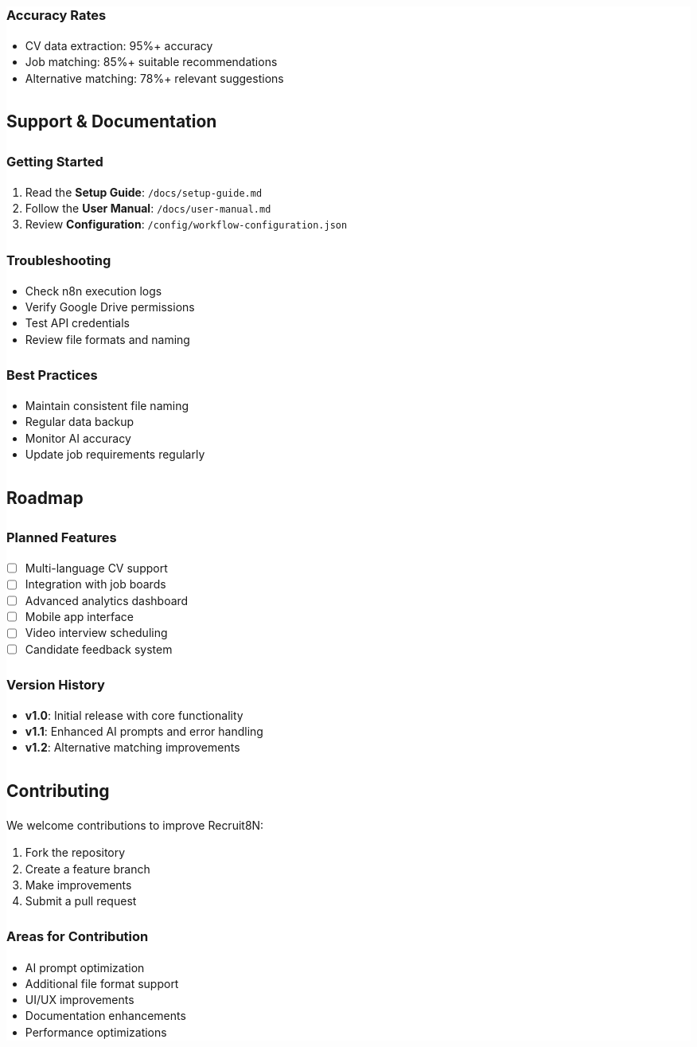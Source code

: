 ### Accuracy Rates
- CV data extraction: 95%+ accuracy
- Job matching: 85%+ suitable recommendations
- Alternative matching: 78%+ relevant suggestions

## Support & Documentation

### Getting Started
1. Read the **Setup Guide**: `/docs/setup-guide.md`
2. Follow the **User Manual**: `/docs/user-manual.md`
3. Review **Configuration**: `/config/workflow-configuration.json`

### Troubleshooting
- Check n8n execution logs
- Verify Google Drive permissions
- Test API credentials
- Review file formats and naming

### Best Practices
- Maintain consistent file naming
- Regular data backup
- Monitor AI accuracy
- Update job requirements regularly

## Roadmap

### Planned Features
- [ ] Multi-language CV support
- [ ] Integration with job boards
- [ ] Advanced analytics dashboard
- [ ] Mobile app interface
- [ ] Video interview scheduling
- [ ] Candidate feedback system

### Version History
- **v1.0**: Initial release with core functionality
- **v1.1**: Enhanced AI prompts and error handling
- **v1.2**: Alternative matching improvements

## Contributing

We welcome contributions to improve Recruit8N:

1. Fork the repository
2. Create a feature branch
3. Make improvements
4. Submit a pull request

### Areas for Contribution
- AI prompt optimization
- Additional file format support
- UI/UX improvements
- Documentation enhancements
- Performance optimizations
